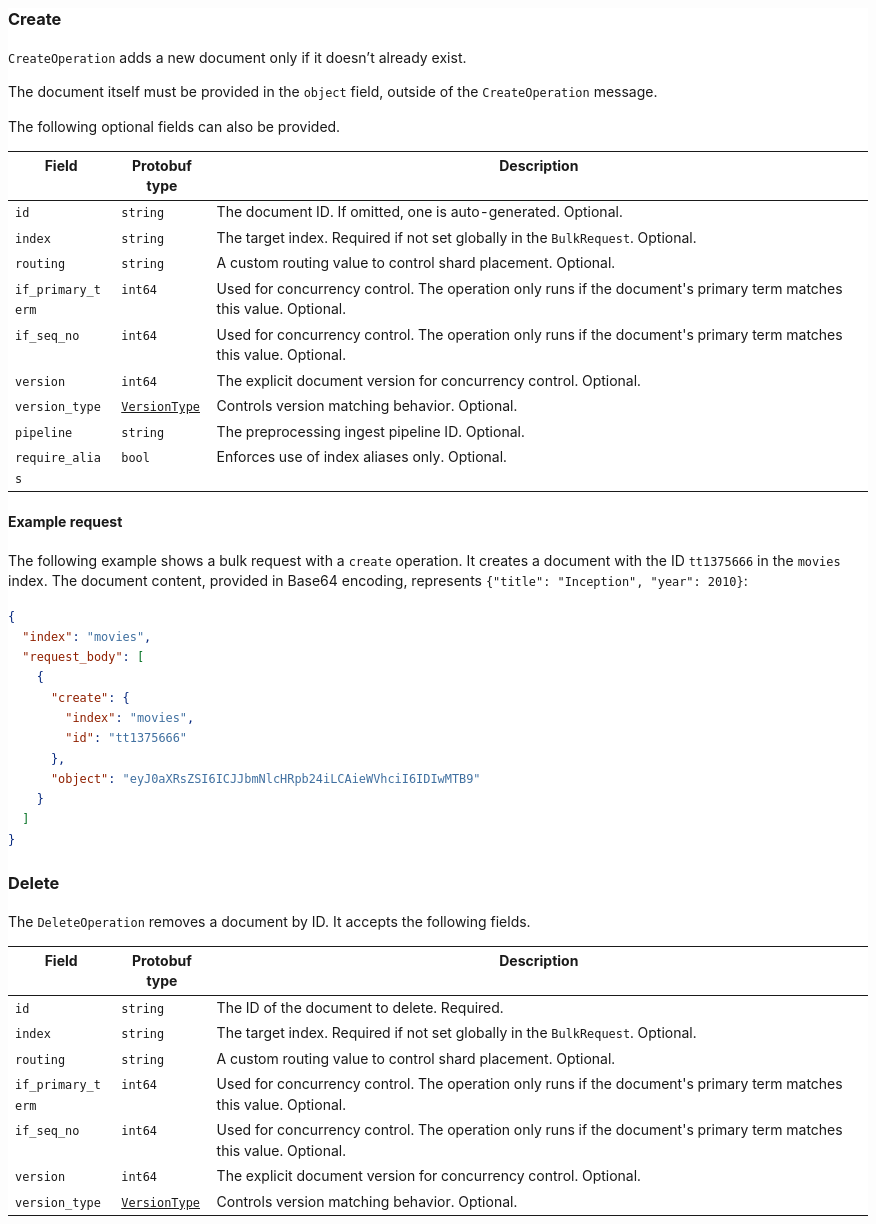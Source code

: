 
### Create

`CreateOperation` adds a new document only if it doesn’t already exist. 

The document itself must be provided in the `object` field, outside of the `CreateOperation` message.

The following optional fields can also be provided.

| Field | Protobuf type | Description |
| ----- | ----- | ----- |
| `id` | `string` | The document ID. If omitted, one is auto-generated. Optional. |
| `index` | `string` | The target index. Required if not set globally in the `BulkRequest`. Optional. |
| `routing` | `string` | A custom routing value to control shard placement. Optional. |
| `if_primary_term` | `int64` | Used for concurrency control. The operation only runs if the document's primary term matches this value. Optional. |
| `if_seq_no` | `int64` | Used for concurrency control. The operation only runs if the document's primary term matches this value. Optional. |
| `version` | `int64` | The explicit document version for concurrency control. Optional. |
| `version_type` | [`VersionType`](https://github.com/opensearch-project/opensearch-protobufs/blob/0.3.0/protos/schemas/document.proto#L99) | Controls version matching behavior. Optional. |
| `pipeline` | `string` | The preprocessing ingest pipeline ID. Optional. |
| `require_alias` | `bool` | Enforces use of index aliases only. Optional. |

#### Example request

The following example shows a bulk request with a `create` operation. It creates a document with the ID `tt1375666` in the `movies` index. The document content, provided in Base64 encoding, represents `{"title": "Inception", "year": 2010}`:

```json
{
  "index": "movies",
  "request_body": [
    {
      "create": {
        "index": "movies",
        "id": "tt1375666"
      },
      "object": "eyJ0aXRsZSI6ICJJbmNlcHRpb24iLCAieWVhciI6IDIwMTB9"
    }
  ]
}
```

### Delete

The `DeleteOperation` removes a document by ID. It accepts the following fields.

| Field | Protobuf type | Description |
| ----- | ----- | ----- |
| `id` | `string` | The ID of the document to delete. Required. |
| `index` | `string` | The target index. Required if not set globally in the `BulkRequest`. Optional. |
| `routing` | `string` | A custom routing value to control shard placement. Optional. |
| `if_primary_term` | `int64` | Used for concurrency control. The operation only runs if the document's primary term matches this value. Optional. |
| `if_seq_no` | `int64` | Used for concurrency control. The operation only runs if the document's primary term matches this value. Optional. |
| `version` | `int64` | The explicit document version for concurrency control. Optional. |
| `version_type` | [`VersionType`](https://github.com/opensearch-project/opensearch-protobufs/blob/0.3.0/protos/schemas/document.proto#L99) | Controls version matching behavior. Optional. |